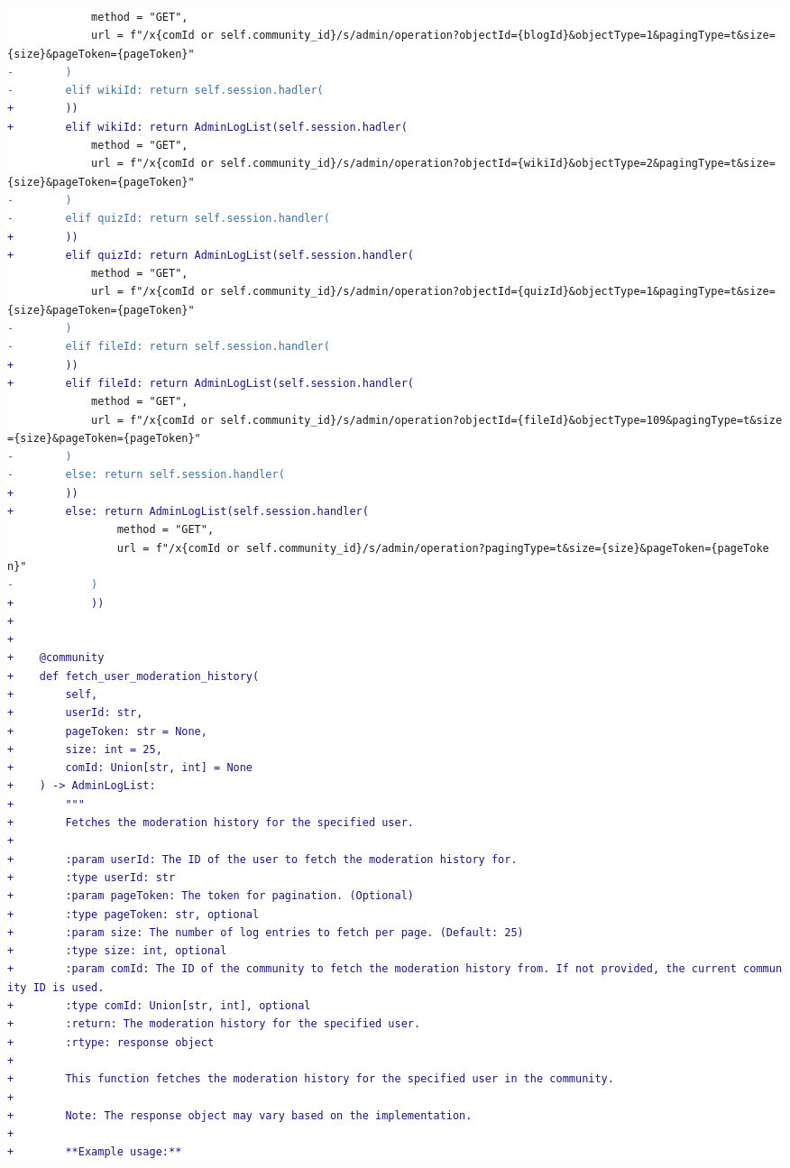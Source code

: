 ```diff
             method = "GET",
             url = f"/x{comId or self.community_id}/s/admin/operation?objectId={blogId}&objectType=1&pagingType=t&size={size}&pageToken={pageToken}"
-        )
-        elif wikiId: return self.session.hadler(
+        ))
+        elif wikiId: return AdminLogList(self.session.hadler(
             method = "GET",
             url = f"/x{comId or self.community_id}/s/admin/operation?objectId={wikiId}&objectType=2&pagingType=t&size={size}&pageToken={pageToken}"
-        )
-        elif quizId: return self.session.handler(
+        ))
+        elif quizId: return AdminLogList(self.session.handler(
             method = "GET",
             url = f"/x{comId or self.community_id}/s/admin/operation?objectId={quizId}&objectType=1&pagingType=t&size={size}&pageToken={pageToken}"
-        )
-        elif fileId: return self.session.handler(
+        ))
+        elif fileId: return AdminLogList(self.session.handler(
             method = "GET",
             url = f"/x{comId or self.community_id}/s/admin/operation?objectId={fileId}&objectType=109&pagingType=t&size={size}&pageToken={pageToken}"
-        )
-        else: return self.session.handler(
+        ))
+        else: return AdminLogList(self.session.handler(
                 method = "GET",
                 url = f"/x{comId or self.community_id}/s/admin/operation?pagingType=t&size={size}&pageToken={pageToken}"
-            )
+            ))
+
+
+    @community
+    def fetch_user_moderation_history(
+        self,
+        userId: str,
+        pageToken: str = None,
+        size: int = 25,
+        comId: Union[str, int] = None
+    ) -> AdminLogList:
+        """
+        Fetches the moderation history for the specified user.
+
+        :param userId: The ID of the user to fetch the moderation history for.
+        :type userId: str
+        :param pageToken: The token for pagination. (Optional)
+        :type pageToken: str, optional
+        :param size: The number of log entries to fetch per page. (Default: 25)
+        :type size: int, optional
+        :param comId: The ID of the community to fetch the moderation history from. If not provided, the current community ID is used.
+        :type comId: Union[str, int], optional
+        :return: The moderation history for the specified user.
+        :rtype: response object
+
+        This function fetches the moderation history for the specified user in the community.
+
+        Note: The response object may vary based on the implementation.
+
+        **Example usage:**
```